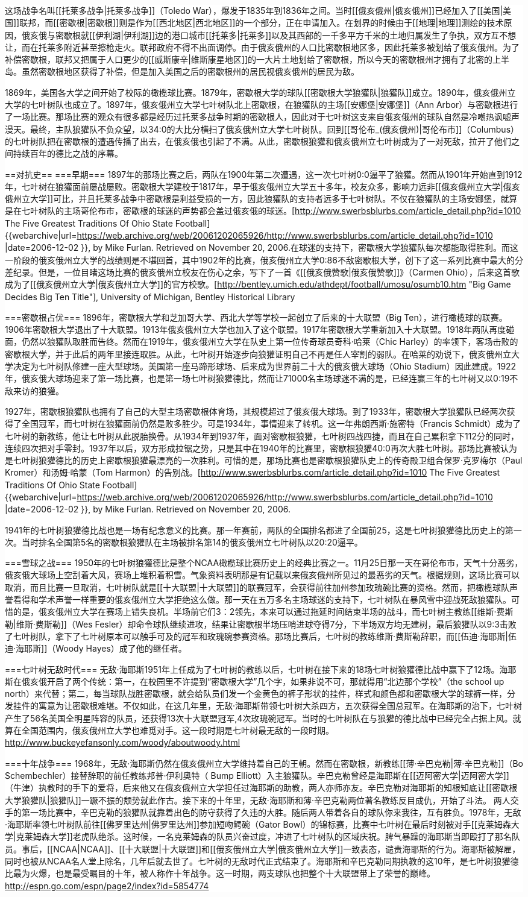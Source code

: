 这场战争名叫[[托莱多战争|托莱多战争]]（Toledo War），爆发于1835年到1836年之间。当时[[俄亥俄州|俄亥俄州]]已经加入了[[美国|美国]]联邦，而[[密歇根|密歇根]]则是作为[[西北地区|西北地区]]的一个部分，正在申请加入。在划界的时候由于[[地理|地理]]测绘的技术原因，俄亥俄与密歇根就[[伊利湖|伊利湖]]边的港口城市[[托莱多|托莱多]]以及其西部的一千多平方千米的土地归属发生了争执，双方互不想让，而在托莱多附近甚至擦枪走火。联邦政府不得不出面调停。由于俄亥俄州的人口比密歇根地区多，因此托莱多被划给了俄亥俄州。为了补偿密歇根，联邦又把属于人口更少的[[威斯康辛|维斯康星地区]]的一大片土地划给了密歇根，所以今天的密歇根州才拥有了北密的上半岛。虽然密歇根地区获得了补偿，但是加入美国之后的密歇根州的居民视俄亥俄州的居民为敌。

1869年，美国各大学之间开始了校际的橄榄球比赛。1879年，密歇根大学的球队[[密歇根大学狼獾队|狼獾队]]成立。1890年，俄亥俄州立大学的七叶树队也成立了。1897年，俄亥俄州立大学七叶树队北上密歇根，在狼獾队的主场[[安娜堡|安娜堡]]（Ann Arbor）与密歇根进行了一场比赛。那场比赛的观众有很多都是经历过托莱多战争时期的密歇根人，因此对于七叶树这支来自俄亥俄州的球队自然是冷嘲热讽嘘声漫天。最终，主队狼獾队不负众望，以34:0的大比分横扫了俄亥俄州立大学七叶树队。回到[[哥伦布_(俄亥俄州)|哥伦布市]]（Columbus）的七叶树队把在密歇根的遭遇传播了出去，在俄亥俄也引起了不满。从此，密歇根狼獾和俄亥俄州立七叶树成为了一对死敌，拉开了他们之间持续百年的德比之战的序幕。

==对抗史==
===早期===
1897年的那场比赛之后，两队在1900年第二次遭遇，这一次七叶树0:0逼平了狼獾。然而从1901年开始直到1912年，七叶树在狼獾面前屡战屡败。密歇根大学建校于1817年，早于俄亥俄州立大学五十多年，校友众多，影响力远非[[俄亥俄州立大学|俄亥俄州立大学]]可比，并且托莱多战争中密歇根是利益受损的一方，因此狼獾队的支持者远多于七叶树队。不仅在狼獾队的主场安娜堡，就算是在七叶树队的主场哥伦布市，密歇根的球迷的声势都会盖过俄亥俄的球迷。<ref>[http://www.swerbsblurbs.com/article_detail.php?id=1010 The Five Greatest Traditions Of Ohio State Football] {{webarchive|url=https://web.archive.org/web/20061202065926/http://www.swerbsblurbs.com/article_detail.php?id=1010 |date=2006-12-02 }}, by Mike Furlan. Retrieved on November 20, 2006.</ref>在球迷的支持下，密歇根大学狼獾队每次都能取得胜利。而这一阶段的俄亥俄州立大学的战绩则是不堪回首，其中1902年的比赛，俄亥俄州立大学0:86不敌密歇根大学，创下了这一系列比赛中最大的分差纪录。但是，一位目睹这场比赛的俄亥俄州立校友在伤心之余，写下了一首《[[俄亥俄赞歌|俄亥俄赞歌]]》（Carmen Ohio），后来这首歌成为了[[俄亥俄州立大学|俄亥俄州立大学]]的官方校歌。<ref>[http://bentley.umich.edu/athdept/football/umosu/osumb10.htm "Big Game Decides Big Ten Title"], University of Michigan, Bentley Historical Library</ref>

===密歇根占优===
1896年，密歇根大学和芝加哥大学、西北大学等学校一起创立了后来的十大联盟（Big Ten），进行橄榄球的联赛。1906年密歇根大学退出了十大联盟。1913年俄亥俄州立大学也加入了这个联盟。1917年密歇根大学重新加入十大联盟。1918年两队再度碰面，仍然以狼獾队取胜而告终。然而在1919年，俄亥俄州立大学在队史上第一位传奇球员奇科·哈莱（Chic Harley）的率领下，客场击败的密歇根大学，并于此后的两年里接连取胜。从此，七叶树开始逐步向狼獾证明自己不再是任人宰割的弱队。在哈莱的劝说下，俄亥俄州立大学决定为七叶树队修建一座大型球场。美国第一座马蹄形球场、后来成为世界前二十大的俄亥俄大球场（Ohio Stadium）因此建成。1922年，俄亥俄大球场迎来了第一场比赛，也是第一场七叶树狼獾德比，然而让71000名主场球迷不满的是，已经连赢三年的七叶树又以0:19不敌来访的狼獾。

1927年，密歇根狼獾队也拥有了自己的大型主场密歇根体育场，其规模超过了俄亥俄大球场。到了1933年，密歇根大学狼獾队已经两次获得了全国冠军，而七叶树在狼獾面前仍然是败多胜少。可是1934年，事情迎来了转机。这一年弗朗西斯·施密特（Francis Schmidt）成为了七叶树的新教练，他让七叶树从此脱胎换骨。从1934年到1937年，面对密歇根狼獾，七叶树四战四捷，而且在自己累积拿下112分的同时，连续四次把对手零封。1937年以后，双方形成拉锯之势，只是其中在1940年的比赛里，密歇根狼獾40:0再次大胜七叶树。那场比赛被认为是七叶树狼獾德比的历史上密歇根狼獾最漂亮的一次胜利。可惜的是，那场比赛也是密歇根狼獾队史上的传奇殿卫组合保罗·克罗梅尔（Paul Kromer）和汤姆·哈蒙（Tom Harmon）的告别战。<ref>[http://www.swerbsblurbs.com/article_detail.php?id=1010 The Five Greatest Traditions Of Ohio State Football] {{webarchive|url=https://web.archive.org/web/20061202065926/http://www.swerbsblurbs.com/article_detail.php?id=1010 |date=2006-12-02 }}, by Mike Furlan. Retrieved on November 20, 2006.</ref>

1941年的七叶树狼獾德比战也是一场有纪念意义的比赛。那一年赛前，两队的全国排名都进了全国前25，这是七叶树狼獾德比历史上的第一次。当时排名全国第5名的密歇根狼獾队在主场被排名第14的俄亥俄州立七叶树队以20:20逼平。

===雪球之战===
1950年的七叶树狼獾德比是整个NCAA橄榄球比赛历史上的经典比赛之一。11月25日那一天在哥伦布市，天气十分恶劣，俄亥俄大球场上空刮着大风，赛场上堆积着积雪。气象资料表明那是有记载以来俄亥俄州所见过的最恶劣的天气。根据规则，这场比赛可以取消，而且比赛一旦取消，七叶树队就是[[十大联盟|十大联盟]]的联赛冠军，会获得前往加州参加玫瑰碗比赛的资格。然而，把橄榄球队声誉看得和学术声誉一样重要的俄亥俄州立大学拒绝这么做。那一天在五万多名主场球迷的支持下，七叶树队在暴风雪中迎战死敌狼獾队。可惜的是，俄亥俄州立大学在赛场上错失良机。半场前它们3：2领先，本来可以通过拖延时间结束半场的战斗，而七叶树主教练[[维斯·费斯勒|维斯·费斯勒]]（Wes Fesler）却命令球队继续进攻，结果让密歇根半场压哨进球夺得7分，下半场双方均无建树，最后狼獾队以9:3击败了七叶树队，拿下了七叶树原本可以触手可及的冠军和玫瑰碗参赛资格。那场比赛后，七叶树的教练维斯·费斯勒辞职，而[[伍迪·海耶斯|伍迪·海耶斯]]（Woody Hayes）成了他的继任者。

===七叶树无敌时代===
无敌·海耶斯1951年上任成为了七叶树的教练以后，七叶树在接下来的18场七叶树狼獾德比战中赢下了12场。海耶斯在俄亥俄开启了两个传统：第一，在校园里不许提到“密歇根大学”几个字，如果非说不可，那就得用“北边那个学校”（the school up north）来代替；第二，每当球队战胜密歇根，就会给队员们发一个金黄色的裤子形状的挂件，样式和颜色都和密歇根大学的球裤一样，分发挂件的寓意为让密歇根难堪。不仅如此，在这几年里，无敌·海耶斯带领七叶树大杀四方，五次获得全国总冠军。在海耶斯的治下，七叶树产生了56名美国全明星阵容的队员，还获得13次十大联盟冠军,4次玫瑰碗冠军。当时的七叶树队在与狼獾的德比战中已经完全占据上风。就算在全国范围内，俄亥俄州立大学也难觅对手。这一段时期是七叶树最无敌的一段时期。<ref>http://www.buckeyefansonly.com/woody/aboutwoody.html</ref>

===十年战争===
1968年，无敌·海耶斯仍然在俄亥俄州立大学维持着自己的王朝。然而在密歇根，新教练[[薄·辛巴克勒|薄·辛巴克勒]]（Bo Schembechler）接替辞职的前任教练邦普·伊利奥特（ Bump Elliott）入主狼獾队。辛巴克勒曾经是海耶斯在[[迈阿密大学|迈阿密大学]]（牛津）执教时的手下的爱将，后来他又在俄亥俄州立大学担任过海耶斯的助教，两人亦师亦友。辛巴克勒对海耶斯的知根知底让[[密歇根大学狼獾队|狼獾队]]一蹶不振的颓势就此作古。接下来的十年里，无敌·海耶斯和薄·辛巴克勒两位著名教练反目成仇，开始了斗法。 两人交手的第一场比赛中，辛巴克勒的狼獾队就靠着出色的防守获得了久违的大胜。随后两人带着各自的球队你来我往，互有胜负。1978年，无敌·海耶斯率领七叶树队前往[[佛罗里达州|佛罗里达州]]参加短吻鳄碗（Gator Bowl）的锦标赛，比赛中七叶树在最后时刻被对手[[克莱姆森大学|克莱姆森大学]]老虎队绝杀。这时候，一名克莱姆森的队员兴奋过度，冲进了七叶树队的区域庆祝。脾气暴躁的海耶斯当即殴打了那名队员。事后，[[NCAA|NCAA]]、[[十大联盟|十大联盟]]和[[俄亥俄州立大学|俄亥俄州立大学]]一致表态，谴责海耶斯的行为。海耶斯被解雇，同时也被从NCAA名人堂上除名，几年后就去世了。七叶树的无敌时代正式结束了。海耶斯和辛巴克勒同期执教的这10年，是七叶树狼獾德比最为火爆，也是最受瞩目的十年，被人称作十年战争。这一时期，两支球队也把整个十大联盟带上了荣誉的巅峰。<ref>http://espn.go.com/espn/page2/index?id=5854774</ref>
